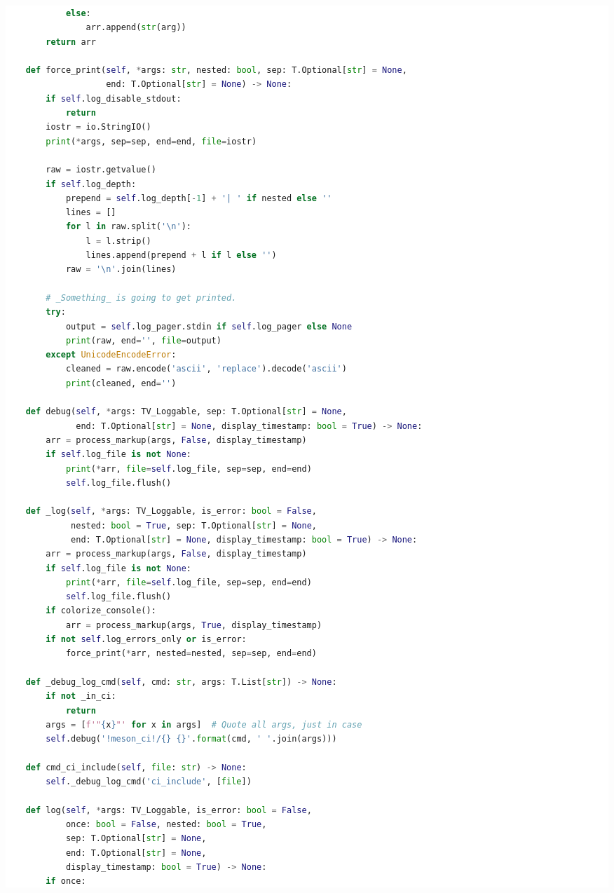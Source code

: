 ```python
            else:
                arr.append(str(arg))
        return arr

    def force_print(self, *args: str, nested: bool, sep: T.Optional[str] = None,
                    end: T.Optional[str] = None) -> None:
        if self.log_disable_stdout:
            return
        iostr = io.StringIO()
        print(*args, sep=sep, end=end, file=iostr)

        raw = iostr.getvalue()
        if self.log_depth:
            prepend = self.log_depth[-1] + '| ' if nested else ''
            lines = []
            for l in raw.split('\n'):
                l = l.strip()
                lines.append(prepend + l if l else '')
            raw = '\n'.join(lines)

        # _Something_ is going to get printed.
        try:
            output = self.log_pager.stdin if self.log_pager else None
            print(raw, end='', file=output)
        except UnicodeEncodeError:
            cleaned = raw.encode('ascii', 'replace').decode('ascii')
            print(cleaned, end='')

    def debug(self, *args: TV_Loggable, sep: T.Optional[str] = None,
              end: T.Optional[str] = None, display_timestamp: bool = True) -> None:
        arr = process_markup(args, False, display_timestamp)
        if self.log_file is not None:
            print(*arr, file=self.log_file, sep=sep, end=end)
            self.log_file.flush()

    def _log(self, *args: TV_Loggable, is_error: bool = False,
             nested: bool = True, sep: T.Optional[str] = None,
             end: T.Optional[str] = None, display_timestamp: bool = True) -> None:
        arr = process_markup(args, False, display_timestamp)
        if self.log_file is not None:
            print(*arr, file=self.log_file, sep=sep, end=end)
            self.log_file.flush()
        if colorize_console():
            arr = process_markup(args, True, display_timestamp)
        if not self.log_errors_only or is_error:
            force_print(*arr, nested=nested, sep=sep, end=end)

    def _debug_log_cmd(self, cmd: str, args: T.List[str]) -> None:
        if not _in_ci:
            return
        args = [f'"{x}"' for x in args]  # Quote all args, just in case
        self.debug('!meson_ci!/{} {}'.format(cmd, ' '.join(args)))

    def cmd_ci_include(self, file: str) -> None:
        self._debug_log_cmd('ci_include', [file])

    def log(self, *args: TV_Loggable, is_error: bool = False,
            once: bool = False, nested: bool = True,
            sep: T.Optional[str] = None,
            end: T.Optional[str] = None,
            display_timestamp: bool = True) -> None:
        if once:
```